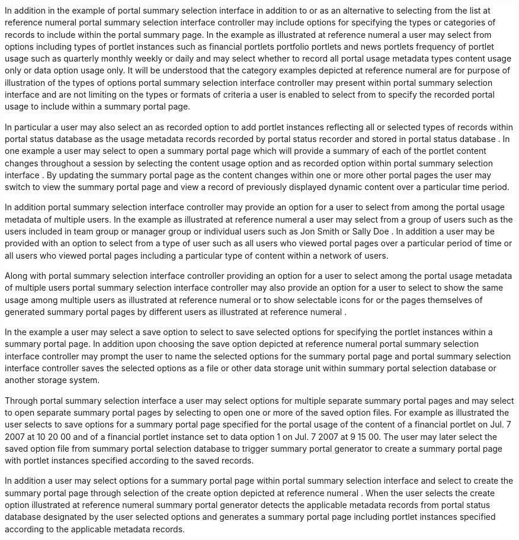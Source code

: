 In addition in the example of portal summary selection interface in addition to or as an alternative to selecting from the list at reference numeral portal summary selection interface controller may include options for specifying the types or categories of records to include within the portal summary page. In the example as illustrated at reference numeral a user may select from options including types of portlet instances such as financial portlets portfolio portlets and news portlets frequency of portlet usage such as quarterly monthly weekly or daily and may select whether to record all portal usage metadata types content usage only or data option usage only. It will be understood that the category examples depicted at reference numeral are for purpose of illustration of the types of options portal summary selection interface controller may present within portal summary selection interface and are not limiting on the types or formats of criteria a user is enabled to select from to specify the recorded portal usage to include within a summary portal page.

In particular a user may also select an as recorded option to add portlet instances reflecting all or selected types of records within portal status database as the usage metadata records recorded by portal status recorder and stored in portal status database . In one example a user may select to open a summary portal page which will provide a summary of each of the portlet content changes throughout a session by selecting the content usage option and as recorded option within portal summary selection interface . By updating the summary portal page as the content changes within one or more other portal pages the user may switch to view the summary portal page and view a record of previously displayed dynamic content over a particular time period.

In addition portal summary selection interface controller may provide an option for a user to select from among the portal usage metadata of multiple users. In the example as illustrated at reference numeral a user may select from a group of users such as the users included in team group or manager group or individual users such as Jon Smith or Sally Doe . In addition a user may be provided with an option to select from a type of user such as all users who viewed portal pages over a particular period of time or all users who viewed portal pages including a particular type of content within a network of users.

Along with portal summary selection interface controller providing an option for a user to select among the portal usage metadata of multiple users portal summary selection interface controller may also provide an option for a user to select to show the same usage among multiple users as illustrated at reference numeral or to show selectable icons for or the pages themselves of generated summary portal pages by different users as illustrated at reference numeral .

In the example a user may select a save option to select to save selected options for specifying the portlet instances within a summary portal page. In addition upon choosing the save option depicted at reference numeral portal summary selection interface controller may prompt the user to name the selected options for the summary portal page and portal summary selection interface controller saves the selected options as a file or other data storage unit within summary portal selection database or another storage system.

Through portal summary selection interface a user may select options for multiple separate summary portal pages and may select to open separate summary portal pages by selecting to open one or more of the saved option files. For example as illustrated the user selects to save options for a summary portal page specified for the portal usage of the content of a financial portlet on Jul. 7 2007 at 10 20 00 and of a financial portlet instance set to data option 1 on Jul. 7 2007 at 9 15 00. The user may later select the saved option file from summary portal selection database to trigger summary portal generator to create a summary portal page with portlet instances specified according to the saved records.

In addition a user may select options for a summary portal page within portal summary selection interface and select to create the summary portal page through selection of the create option depicted at reference numeral . When the user selects the create option illustrated at reference numeral summary portal generator detects the applicable metadata records from portal status database designated by the user selected options and generates a summary portal page including portlet instances specified according to the applicable metadata records.
